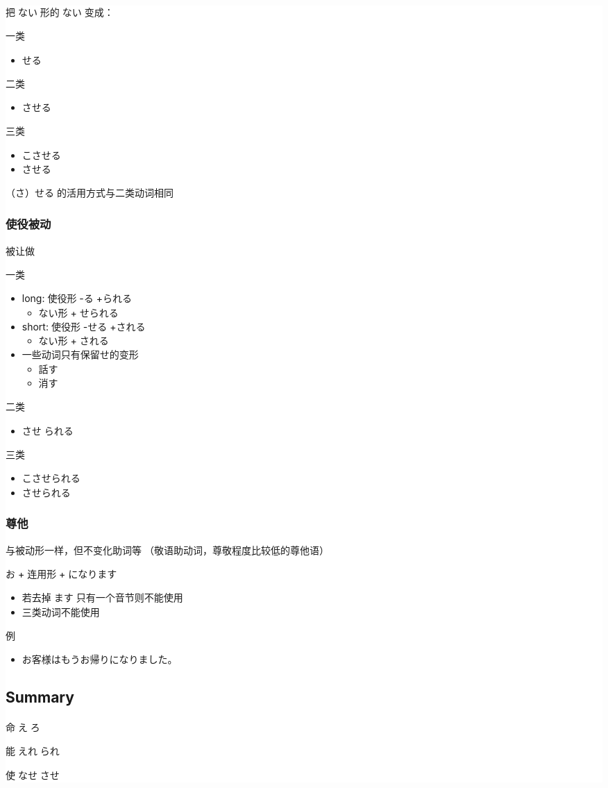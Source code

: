 把 ない 形的 ない 变成：

一类

* せる

二类

* させる

三类

* こさせる
* させる

（さ）せる 的活用方式与二类动词相同

### 使役被动

被让做

一类

* long:  使役形 -る +られる
  * ない形 + せられる
* short: 使役形 -せる +される
  * ない形 + される
* 一些动词只有保留せ的变形
  * 話す
  * 消す

二类

* させ られる

三类

* こさせられる
* させられる

### 尊他

与被动形一样，但不变化助词等 （敬语助动词，尊敬程度比较低的尊他语）

お \+ 连用形 + になります

* 若去掉 ます 只有一个音节则不能使用
* 三类动词不能使用

例

* お客様はもうお帰りになりました。

## Summary

命 え   ろ

能 えれ られ

使 なせ させ
